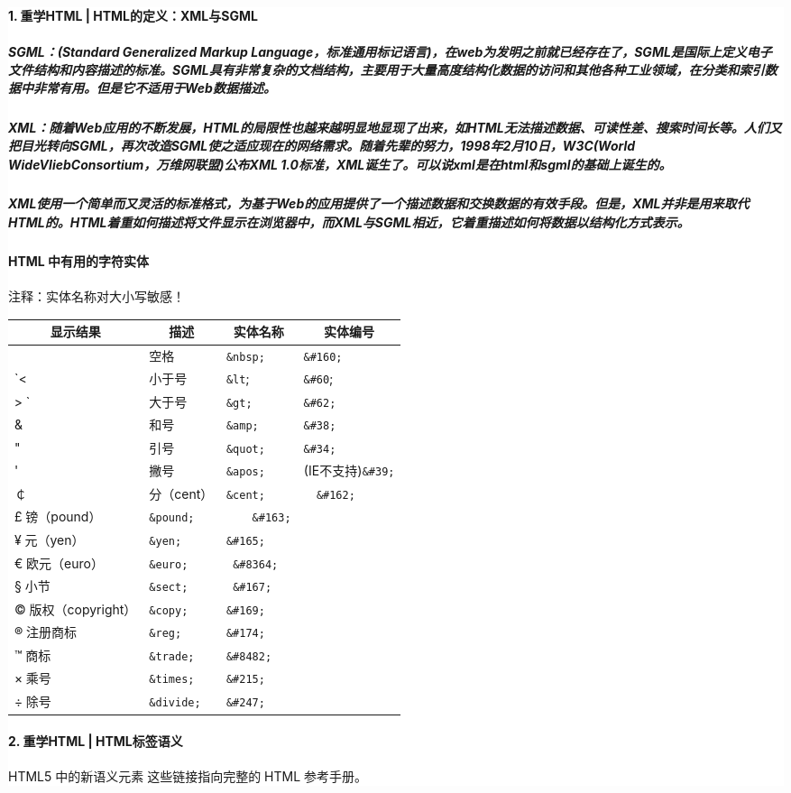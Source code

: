 
   
#### 1. 重学HTML | HTML的定义：XML与SGML 
##### SGML：(Standard Generalized Markup Language，标准通用标记语言)，在web为发明之前就已经存在了，SGML是国际上定义电子文件结构和内容描述的标准。SGML具有非常复杂的文档结构，主要用于大量高度结构化数据的访问和其他各种工业领域，在分类和索引数据中非常有用。但是它不适用于Web数据描述。

##### XML：随着Web应用的不断发展，HTML的局限性也越来越明显地显现了出来，如HTML无法描述数据、可读性差、搜索时间长等。人们又把目光转向SGML，再次改造SGML使之适应现在的网络需求。随着先辈的努力，1998年2月10日，W3C(World WideⅥiebConsortium，万维网联盟)公布XML 1.0标准，XML诞生了。可以说xml是在html和sgml的基础上诞生的。

#####  XML使用一个简单而又灵活的标准格式，为基于Web的应用提供了一个描述数据和交换数据的有效手段。但是，XML并非是用来取代HTML的。HTML着重如何描述将文件显示在浏览器中，而XML与SGML相近，它着重描述如何将数据以结构化方式表示。


#### HTML 中有用的字符实体
注释：实体名称对大小写敏感！

|显示结果	|描述	|实体名称	|实体编号|
|-|-|-|-|
| | 	空格|	`&nbsp;`|	`&#160;`|
|`<	|小于号	|`&lt`;	|`&#60`;|
|> `|大于号	|`&gt;`|	`&#62;`|
|&	|和号	|`&amp;`	|`&#38;`|
|"	|引号	|`&quot;`	|`&#34;`|
|'	|撇号 |	`&apos;`| (IE不支持)`&#39;`|
|￠	|分（cent）|	`&cent;`|`	&#162;`|
|£	镑（pound）	|`&pound;`|`	&#163;`|
|¥	元（yen）	|`&yen;	`|`&#165;`|
|€	欧元（euro）	|`&euro;`|`	&#8364;`|
|§	小节	|`&sect;`|`	&#167;`|
|©	版权（copyright）	|`&copy;	`|`&#169;`|
|®	注册商标	|`&reg;	`|`&#174;`|
|™	商标	|`&trade;	`|`&#8482;`|
|×	乘号	|`&times;	`|`&#215;`|
|÷	除号	|`&divide;	`|`&#247;`|

#### 2. 重学HTML | HTML标签语义 
HTML5 中的新语义元素
这些链接指向完整的 HTML 参考手册。
